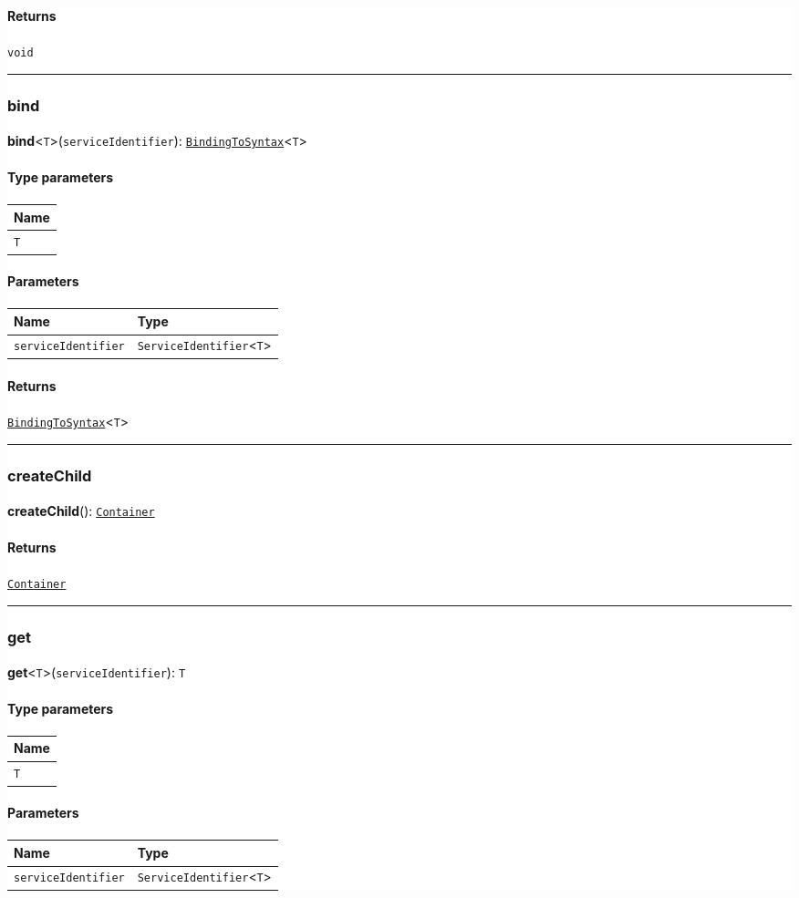 #### Returns

`void`

***

### bind

**bind**<`T`>(`serviceIdentifier`): [`BindingToSyntax`](/en/auto-docs/editor/interfaces/interfaces.BindingToSyntax.md)<`T`>

#### Type parameters

| Name |
| :------ |
| `T` |

#### Parameters

| Name | Type |
| :------ | :------ |
| `serviceIdentifier` | `ServiceIdentifier`<`T`> |

#### Returns

[`BindingToSyntax`](/en/auto-docs/editor/interfaces/interfaces.BindingToSyntax.md)<`T`>

***

### createChild

**createChild**(): [`Container`](/en/auto-docs/editor/interfaces/interfaces.Container.md)

#### Returns

[`Container`](/en/auto-docs/editor/interfaces/interfaces.Container.md)

***

### get

**get**<`T`>(`serviceIdentifier`): `T`

#### Type parameters

| Name |
| :------ |
| `T` |

#### Parameters

| Name | Type |
| :------ | :------ |
| `serviceIdentifier` | `ServiceIdentifier`<`T`> |

